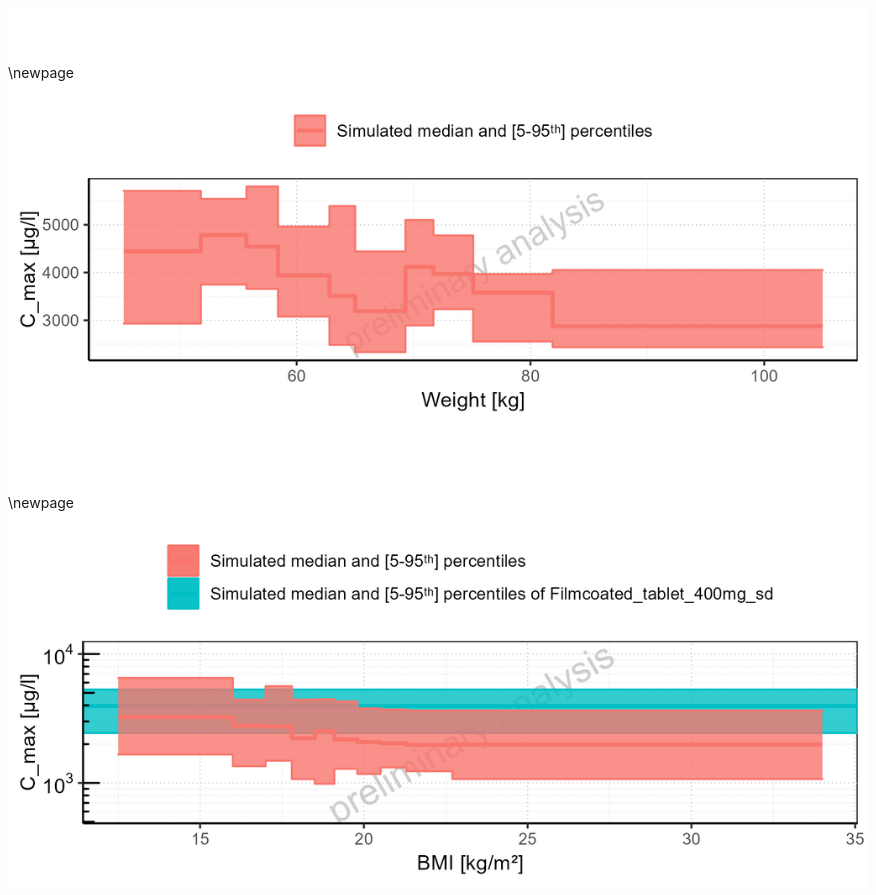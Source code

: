 


<br>
<br>



<a id="figure-2-21"></a>

\newpage
![**Figure 2-21: BMI-dependence of C_max for Larson 2013 8y-18y 400mg FCT meal in comparison to Filmcoated_tablet_400mg_sd. Profiles are plotted in a logarithmic scale.**](PKAnalysis/22_pk_parameters_Organism_Weight_C_max.png)




<br>
<br>



<a id="figure-2-22"></a>

\newpage
![**Figure 2-22: BMI-dependence of C_max for Larson 2013 8y-18y 400mg FCT meal in comparison to Filmcoated_tablet_400mg_sd. Profiles are plotted in a linear scale.**](PKAnalysis/23_pk_parameters_Organism_BMI_C_max_log.png)

